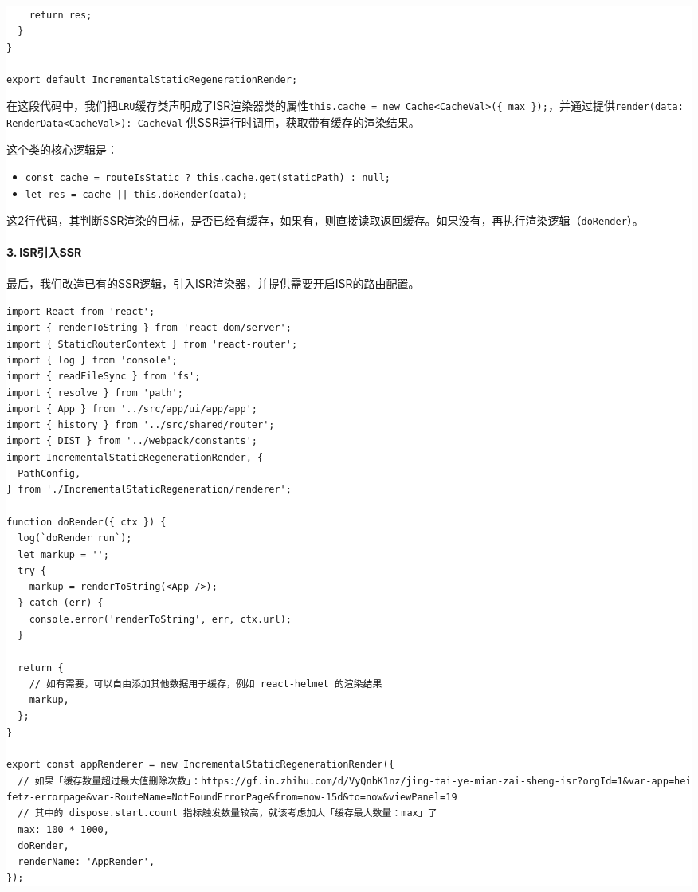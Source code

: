         return res;
      }
    }
    
    export default IncrementalStaticRegenerationRender;
    

在这段代码中，我们把`LRU`缓存类声明成了ISR渲染器类的属性`this.cache = new Cache<CacheVal>({ max });`，并通过提供`render(data: RenderData<CacheVal>): CacheVal` 供SSR运行时调用，获取带有缓存的渲染结果。

这个类的核心逻辑是：

*   `const cache = routeIsStatic ? this.cache.get(staticPath) : null;`
*   `let res = cache || this.doRender(data);`

这2行代码，其判断SSR渲染的目标，是否已经有缓存，如果有，则直接读取返回缓存。如果没有，再执行渲染逻辑（`doRender`）。

#### 3\. ISR引入SSR

最后，我们改造已有的SSR逻辑，引入ISR渲染器，并提供需要开启ISR的路由配置。

    import React from 'react';
    import { renderToString } from 'react-dom/server';
    import { StaticRouterContext } from 'react-router';
    import { log } from 'console';
    import { readFileSync } from 'fs';
    import { resolve } from 'path';
    import { App } from '../src/app/ui/app/app';
    import { history } from '../src/shared/router';
    import { DIST } from '../webpack/constants';
    import IncrementalStaticRegenerationRender, {
      PathConfig,
    } from './IncrementalStaticRegeneration/renderer';
    
    function doRender({ ctx }) {
      log(`doRender run`);
      let markup = '';
      try {
        markup = renderToString(<App />);
      } catch (err) {
        console.error('renderToString', err, ctx.url);
      }
    
      return {
        // 如有需要，可以自由添加其他数据用于缓存，例如 react-helmet 的渲染结果
        markup,
      };
    }
    
    export const appRenderer = new IncrementalStaticRegenerationRender({
      // 如果「缓存数量超过最大值删除次数」：https://gf.in.zhihu.com/d/VyQnbK1nz/jing-tai-ye-mian-zai-sheng-isr?orgId=1&var-app=heifetz-errorpage&var-RouteName=NotFoundErrorPage&from=now-15d&to=now&viewPanel=19
      // 其中的 dispose.start.count 指标触发数量较高，就该考虑加大「缓存最大数量：max」了
      max: 100 * 1000,
      doRender,
      renderName: 'AppRender',
    });
    